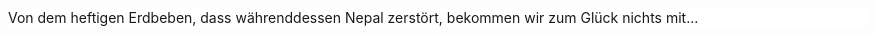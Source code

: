 Von dem heftigen Erdbeben, dass währenddessen Nepal zerstört, bekommen wir zum Glück nichts mit...
</p>